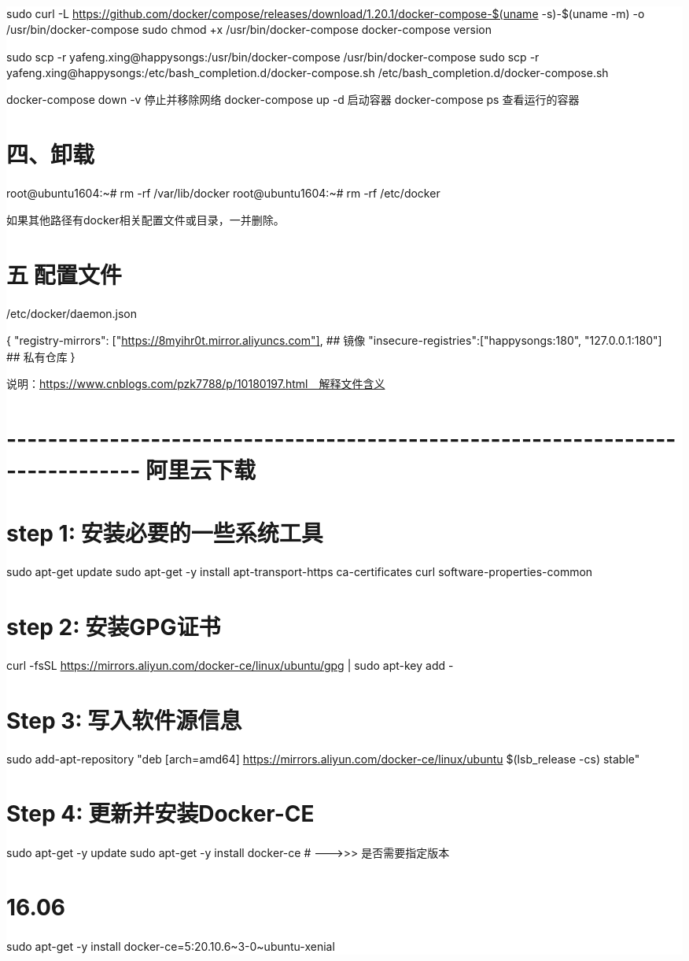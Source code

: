 sudo curl -L https://github.com/docker/compose/releases/download/1.20.1/docker-compose-$(uname -s)-$(uname -m) -o /usr/bin/docker-compose
sudo chmod +x /usr/bin/docker-compose
docker-compose version

sudo scp -r yafeng.xing@happysongs:/usr/bin/docker-compose /usr/bin/docker-compose
sudo scp -r yafeng.xing@happysongs:/etc/bash_completion.d/docker-compose.sh /etc/bash_completion.d/docker-compose.sh

docker-compose down -v  停止并移除网络
docker-compose up -d    启动容器
docker-compose ps       查看运行的容器

# 四、卸载
root@ubuntu1604:~# rm -rf /var/lib/docker
root@ubuntu1604:~# rm -rf /etc/docker

如果其他路径有docker相关配置文件或目录，一并删除。

# 五 配置文件

/etc/docker/daemon.json

{
  "registry-mirrors": ["https://8myihr0t.mirror.aliyuncs.com"], ## 镜像
  "insecure-registries":["happysongs:180", "127.0.0.1:180"]　## 私有仓库
}

说明：https://www.cnblogs.com/pzk7788/p/10180197.html　解释文件含义

# ------------------------------------------------------------------------------ 阿里云下载

# step 1: 安装必要的一些系统工具
sudo apt-get update
sudo apt-get -y install apt-transport-https ca-certificates curl software-properties-common
# step 2: 安装GPG证书
curl -fsSL https://mirrors.aliyun.com/docker-ce/linux/ubuntu/gpg | sudo apt-key add -
# Step 3: 写入软件源信息
sudo add-apt-repository "deb [arch=amd64] https://mirrors.aliyun.com/docker-ce/linux/ubuntu $(lsb_release -cs) stable"
# Step 4: 更新并安装Docker-CE
sudo apt-get -y update
sudo apt-get -y install docker-ce # --->>> 是否需要指定版本
# 16.06
sudo apt-get -y install docker-ce=5:20.10.6~3-0~ubuntu-xenial

